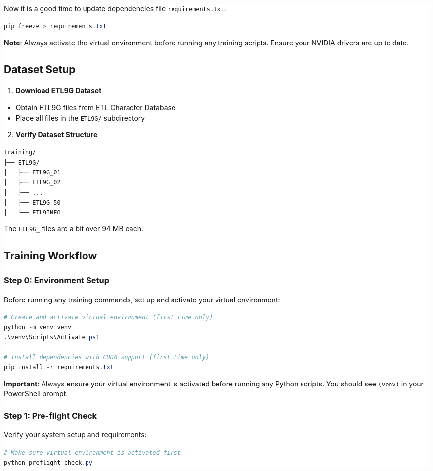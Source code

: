 Now it is a good time to update dependencies file `requirements.txt`:

```powershell
pip freeze > requirements.txt
```

**Note**: Always activate the virtual environment before running any training scripts. Ensure your NVIDIA drivers are up to date.

## Dataset Setup

1. **Download ETL9G Dataset**

- Obtain ETL9G files from [ETL Character Database](http://etlcdb.db.aist.go.jp/download-links/)
- Place all files in the `ETL9G/` subdirectory

2. **Verify Dataset Structure**

```
training/
├── ETL9G/
│   ├── ETL9G_01
│   ├── ETL9G_02
│   ├── ...
│   ├── ETL9G_50
│   └── ETL9INFO
```

The `ETL9G_` files are a bit over 94 MB each.

## Training Workflow

### Step 0: Environment Setup

Before running any training commands, set up and activate your virtual environment:

```powershell
# Create and activate virtual environment (first time only)
python -m venv venv
.\venv\Scripts\Activate.ps1

# Install dependencies with CUDA support (first time only)
pip install -r requirements.txt
```

**Important**: Always ensure your virtual environment is activated before running any Python scripts. You should see `(venv)` in your PowerShell prompt.

### Step 1: Pre-flight Check

Verify your system setup and requirements:

```powershell
# Make sure virtual environment is activated first
python preflight_check.py
```
